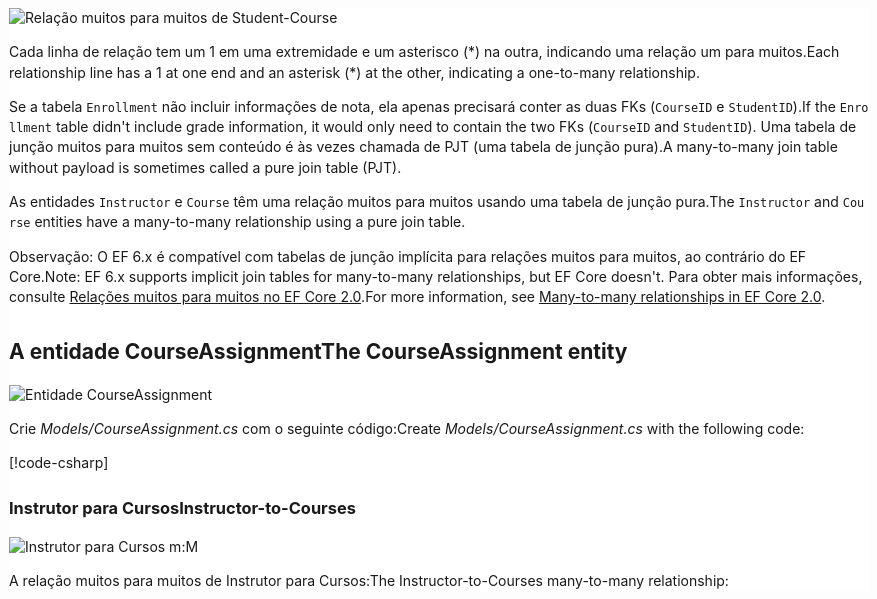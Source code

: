 ![Relação muitos para muitos de Student-Course](complex-data-model/_static/student-course.png)

<span data-ttu-id="0f3a5-319">Cada linha de relação tem um 1 em uma extremidade e um asterisco (\*) na outra, indicando uma relação um para muitos.</span><span class="sxs-lookup"><span data-stu-id="0f3a5-319">Each relationship line has a 1 at one end and an asterisk (\*) at the other, indicating a one-to-many relationship.</span></span>

<span data-ttu-id="0f3a5-320">Se a tabela `Enrollment` não incluir informações de nota, ela apenas precisará conter as duas FKs (`CourseID` e `StudentID`).</span><span class="sxs-lookup"><span data-stu-id="0f3a5-320">If the `Enrollment` table didn't include grade information, it would only need to contain the two FKs (`CourseID` and `StudentID`).</span></span> <span data-ttu-id="0f3a5-321">Uma tabela de junção muitos para muitos sem conteúdo é às vezes chamada de PJT (uma tabela de junção pura).</span><span class="sxs-lookup"><span data-stu-id="0f3a5-321">A many-to-many join table without payload is sometimes called a pure join table (PJT).</span></span>

<span data-ttu-id="0f3a5-322">As entidades `Instructor` e `Course` têm uma relação muitos para muitos usando uma tabela de junção pura.</span><span class="sxs-lookup"><span data-stu-id="0f3a5-322">The `Instructor` and `Course` entities have a many-to-many relationship using a pure join table.</span></span>

<span data-ttu-id="0f3a5-323">Observação: O EF 6.x é compatível com tabelas de junção implícita para relações muitos para muitos, ao contrário do EF Core.</span><span class="sxs-lookup"><span data-stu-id="0f3a5-323">Note: EF 6.x supports implicit join tables for many-to-many relationships, but EF Core doesn't.</span></span> <span data-ttu-id="0f3a5-324">Para obter mais informações, consulte [Relações muitos para muitos no EF Core 2.0](https://blog.oneunicorn.com/2017/09/25/many-to-many-relationships-in-ef-core-2-0-part-1-the-basics/).</span><span class="sxs-lookup"><span data-stu-id="0f3a5-324">For more information, see [Many-to-many relationships in EF Core 2.0](https://blog.oneunicorn.com/2017/09/25/many-to-many-relationships-in-ef-core-2-0-part-1-the-basics/).</span></span>

## <a name="the-courseassignment-entity"></a><span data-ttu-id="0f3a5-325">A entidade CourseAssignment</span><span class="sxs-lookup"><span data-stu-id="0f3a5-325">The CourseAssignment entity</span></span>

![Entidade CourseAssignment](complex-data-model/_static/courseassignment-entity.png)

<span data-ttu-id="0f3a5-327">Crie *Models/CourseAssignment.cs* com o seguinte código:</span><span class="sxs-lookup"><span data-stu-id="0f3a5-327">Create *Models/CourseAssignment.cs* with the following code:</span></span>

[!code-csharp[](intro/samples/cu21/Models/CourseAssignment.cs)]

### <a name="instructor-to-courses"></a><span data-ttu-id="0f3a5-328">Instrutor para Cursos</span><span class="sxs-lookup"><span data-stu-id="0f3a5-328">Instructor-to-Courses</span></span>

![Instrutor para Cursos m:M](complex-data-model/_static/courseassignment.png)

<span data-ttu-id="0f3a5-330">A relação muitos para muitos de Instrutor para Cursos:</span><span class="sxs-lookup"><span data-stu-id="0f3a5-330">The Instructor-to-Courses many-to-many relationship:</span></span>
